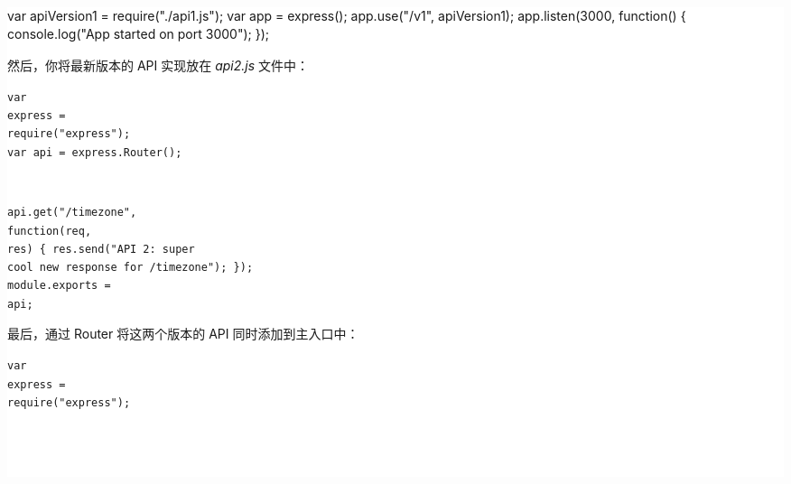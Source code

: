 <span class="hljs-keyword">var</span> apiVersion1 = <span class="hljs-built_in">require</span>(<span class="hljs-string">"./api1.js"</span>);
<span class="hljs-keyword">var</span> app = express();
app.use(<span class="hljs-string">"/v1"</span>, apiVersion1);
app.listen(<span class="hljs-number">3000</span>, <span class="hljs-function"><span class="hljs-keyword">function</span>(<span class="hljs-params"></span>) </span>{
    <span class="hljs-built_in">console</span>.log(<span class="hljs-string">"App started on port 3000"</span>);
});</code></pre>
<p>然后，你将最新版本的 API  实现放在 <em>api2.js</em> 文件中：</p>
<div class="widget-codetool" style="display:none;">
      <div class="widget-codetool--inner">
      <span class="selectCode code-tool" data-toggle="tooltip" data-placement="top" title="" data-original-title="全选"></span>
      <span type="button" class="copyCode code-tool" data-toggle="tooltip" data-placement="top" data-clipboard-text="var express = require(&quot;express&quot;);
var api = express.Router();

api.get(&quot;/timezone&quot;, function(req, res) {
    res.send(&quot;API 2: super cool new response for /timezone&quot;);
});
module.exports = api;" title="" data-original-title="复制"></span>
      <span type="button" class="saveToNote code-tool" data-toggle="tooltip" data-placement="top" title="" data-original-title="放进笔记"></span>
      </div>
      </div><pre class="hljs javascript"><code class="JavaScirpt"><span class="hljs-keyword">var</span> express = <span class="hljs-built_in">require</span>(<span class="hljs-string">"express"</span>);
<span class="hljs-keyword">var</span> api = express.Router();

api.get(<span class="hljs-string">"/timezone"</span>, <span class="hljs-function"><span class="hljs-keyword">function</span>(<span class="hljs-params">req, res</span>) </span>{
    res.send(<span class="hljs-string">"API 2: super cool new response for /timezone"</span>);
});
<span class="hljs-built_in">module</span>.exports = api;</code></pre>
<p>最后，通过 Router 将这两个版本的 API 同时添加到主入口中：</p>
<div class="widget-codetool" style="display:none;">
      <div class="widget-codetool--inner">
      <span class="selectCode code-tool" data-toggle="tooltip" data-placement="top" title="" data-original-title="全选"></span>
      <span type="button" class="copyCode code-tool" data-toggle="tooltip" data-placement="top" data-clipboard-text="var express = require(&quot;express&quot;);

var apiVersion1 = require(&quot;./api1.js&quot;);
var apiVersion2 = require(&quot;./api2.js&quot;);
var app = express();

app.use(&quot;/v1&quot;, apiVersion1);
app.use(&quot;/v2&quot;, apiVersion2);
app.listen(3000, function() {
    console.log(&quot;App started on port 3000&quot;);
});" title="" data-original-title="复制"></span>
      <span type="button" class="saveToNote code-tool" data-toggle="tooltip" data-placement="top" title="" data-original-title="放进笔记"></span>
      </div>
      </div><pre class="javascript hljs"><code class="JavaScript"><span class="hljs-keyword">var</span> express = <span class="hljs-built_in">require</span>(<span class="hljs-string">"express"</span>);

